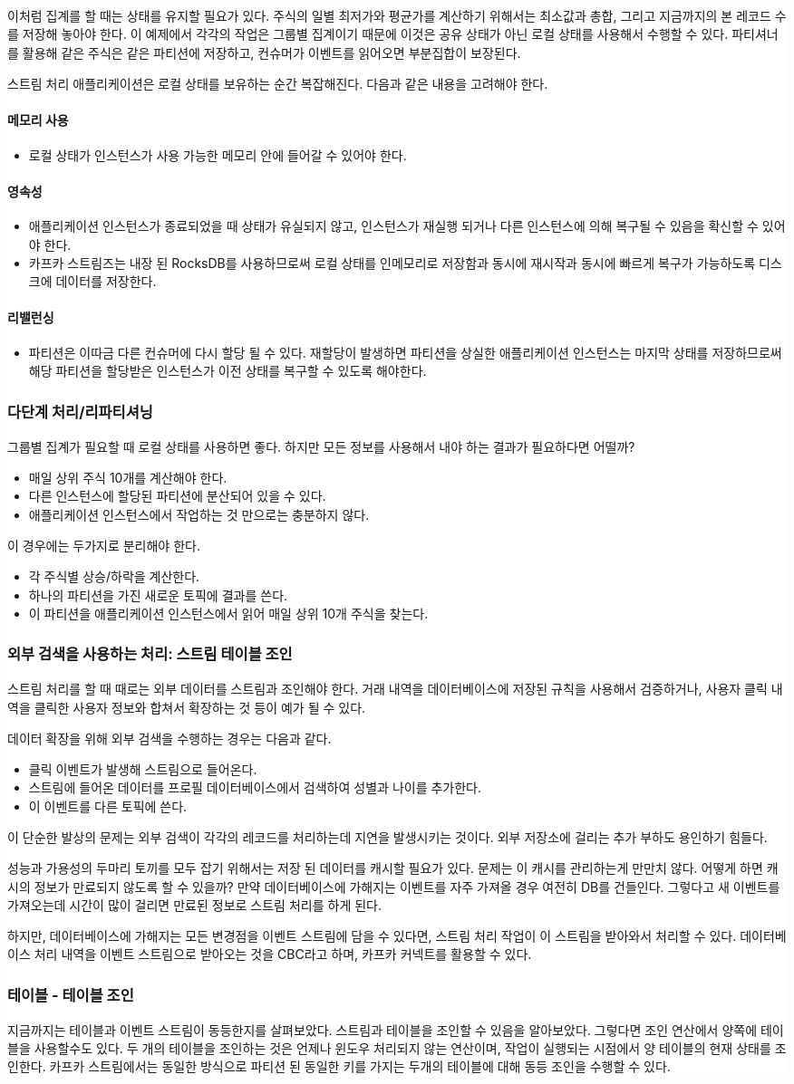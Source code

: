 이처럼 집계를 할 때는 상태를 유지할 필요가 있다. 주식의 일별 최저가와 평균가를 계산하기 위해서는 최소값과 총합, 그리고 지금까지의 본 레코드 수를 저장해 놓아야 한다.
이 예제에서 각각의 작업은 그룹별 집계이기 때문에 이것은 공유 상태가 아닌 로컬 상태를 사용해서 수행할 수 있다.
파티셔너를 활용해 같은 주식은 같은 파티션에 저장하고, 컨슈머가 이벤트를 읽어오면 부분집합이 보장된다.

스트림 처리 애플리케이션은 로컬 상태를 보유하는 순간 복잡해진다. 다음과 같은 내용을 고려해야 한다. 

#### 메모리 사용

- 로컬 상태가 인스턴스가 사용 가능한 메모리 안에 들어갈 수 있어야 한다. 

#### 영속성

- 애플리케이션 인스턴스가 종료되었을 때 상태가 유실되지 않고, 인스턴스가 재실행 되거나 다른 인스턴스에 의해 복구될 수 있음을 확신할 수 있어야 한다.
- 카프카 스트림즈는 내장 된 RocksDB를 사용하므로써 로컬 상태를 인메모리로 저장함과 동시에 재시작과 동시에 빠르게 복구가 가능하도록 디스크에 데이터를 저장한다.

#### 리밸런싱

- 파티션은 이따금 다른 컨슈머에 다시 할당 될 수 있다. 재할당이 발생하면 파티션을 상실한 애플리케이션 인스턴스는 마지막 상태를 저장하므로써 해당 파티션을 할당받은 인스턴스가 이전 상태를 복구할 수 있도록 해야한다.

### 다단계 처리/리파티셔닝

그룹별 집계가 필요할 때 로컬 상태를 사용하면 좋다. 하지만 모든 정보를 사용해서 내야 하는 결과가 필요하다면 어떨까?

- 매일 상위 주식 10개를 계산해야 한다.
- 다른 인스턴스에 할당된 파티션에 분산되어 있을 수 있다. 
- 애플리케이션 인스턴스에서 작업하는 것 만으로는 충분하지 않다.

이 경우에는 두가지로 분리해야 한다. 

- 각 주식별 상승/하락을 계산한다.
- 하나의 파티션을 가진 새로운 토픽에 결과를 쓴다.
- 이 파티션을 애플리케이션 인스턴스에서 읽어 매일 상위 10개 주식을 찾는다.

### 외부 검색을 사용하는 처리: 스트림 테이블 조인

스트림 처리를 할 때 때로는 외부 데이터를 스트림과 조인해야 한다. 
거래 내역을 데이터베이스에 저장된 규칙을 사용해서 검증하거나, 사용자 클릭 내역을 클릭한 사용자 정보와 합쳐서 확장하는 것 등이 예가 될 수 있다.

데이터 확장을 위해 외부 검색을 수행하는 경우는 다음과 같다.

- 클릭 이벤트가 발생해 스트림으로 들어온다.
- 스트림에 들어온 데이터를 프로필 데이터베이스에서 검색하여 성별과 나이를 추가한다.
- 이 이벤트를 다른 토픽에 쓴다.

이 단순한 발상의 문제는 외부 검색이 각각의 레코드를 처리하는데 지연을 발생시키는 것이다. 외부 저장소에 걸리는 추가 부하도 용인하기 힘들다.

성능과 가용성의 두마리 토끼를 모두 잡기 위해서는 저장 된 데이터를 캐시할 필요가 있다. 문제는 이 캐시를 관리하는게 만만치 않다. 어떻게 하면 캐시의 정보가 만료되지 않도록 할 수 있을까?
만약 데이터베이스에 가해지는 이벤트를 자주 가져올 경우 여전히 DB를 건들인다. 그렇다고 새 이벤트를 가져오는데 시간이 많이 걸리면 만료된 정보로 스트림 처리를 하게 된다.

하지만, 데이터베이스에 가해지는 모든 변경점을 이벤트 스트림에 담을 수 있다면, 스트림 처리 작업이 이 스트림을 받아와서 처리할 수 있다.
데이터베이스 처리 내역을 이벤트 스트림으로 받아오는 것을 CBC라고 하며, 카프카 커넥트를 활용할 수 있다.

### 테이블 - 테이블 조인

지금까지는 테이블과 이벤트 스트림이 동등한지를 살펴보았다. 스트림과 테이블을 조인할 수 있음을 알아보았다. 그렇다면 조인 연산에서 양쪽에 테이블을 사용할수도 있다.
두 개의 테이블을 조인하는 것은 언제나 윈도우 처리되지 않는 연산이며, 작업이 실행되는 시점에서 양 테이블의 현재 상태를 조인한다.
카프카 스트림에서는 동일한 방식으로 파티션 된 동일한 키를 가지는 두개의 테이블에 대해 동등 조인을 수행할 수 있다.
